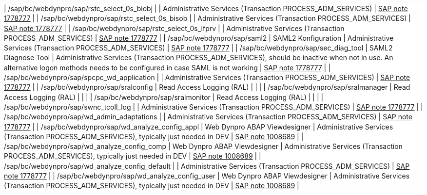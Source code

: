 | /sap/bc/webdynpro/sap/rstc_select_0s_biobj              |                                                                                                                                          | Administrative Services (Transaction PROCESS_ADM_SERVICES)                                  | [SAP note 1778777](https://me.sap.com/notes/1778777)                                                       |
| /sap/bc/webdynpro/sap/rstc_select_0s_bisob              |                                                                                                                                          | Administrative Services (Transaction PROCESS_ADM_SERVICES)                                  | [SAP note 1778777](https://me.sap.com/notes/1778777)                                                       |
| /sap/bc/webdynpro/sap/rstc_select_0s_ifprv              |                                                                                                                                          | Administrative Services (Transaction PROCESS_ADM_SERVICES)                                  | [SAP note 1778777](https://me.sap.com/notes/1778777)                                                       |
| /sap/bc/webdynpro/sap/saml2                             | SAML2 Konfiguration                                                                                                                      | Administrative Services (Transaction PROCESS_ADM_SERVICES)                                  | [SAP note 1778777](https://me.sap.com/notes/1778777)                                                       |
| /sap/bc/webdynpro/sap/sec_diag_tool                     | SAML2 Diagnose Tool                                                                                                                      | Administrative Services (Transaction PROCESS_ADM_SERVICES), should be inactive when not in use. An alternative logon methods needs to be configured in case SAML is not working                                  | [SAP note 1778777](https://me.sap.com/notes/1778777)                                                       |
| /sap/bc/webdynpro/sap/spcpc_wd_application              |                                                                                                                                          | Administrative Services (Transaction PROCESS_ADM_SERVICES)                                  | [SAP note 1778777](https://me.sap.com/notes/1778777)                                                       |
| /sap/bc/webdynpro/sap/sralconfig                        | Read Access Logging (RAL)                                                                                                                |                                                                                             |  |
| /sap/bc/webdynpro/sap/sralmanager                       | Read Access Logging (RAL)                                                                                                                |                                                                                             |  |
| /sap/bc/webdynpro/sap/sralmonitor                       | Read Access Logging (RAL)                                                                                                                |                                                                                             |  |
| /sap/bc/webdynpro/sap/swnc_tcoll_log                    |                                                                                                                                          | Administrative Services (Transaction PROCESS_ADM_SERVICES)                                  | [SAP note 1778777](https://me.sap.com/notes/1778777)                                                       |
| /sap/bc/webdynpro/sap/wd_admin_adaptations              |                                                                                                                                          | Administrative Services (Transaction PROCESS_ADM_SERVICES)                                  | [SAP note 1778777](https://me.sap.com/notes/1778777)                                                       |
| /sap/bc/webdynpro/sap/wd_analyze_config_appl            | Web Dynpro ABAP Viewdesigner                                                                                                             | Administrative Services (Transaction PROCESS_ADM_SERVICES), typically just needed in DEV    | [SAP note 1008689](https://me.sap.com/notes/1008689)                                                       |
| /sap/bc/webdynpro/sap/wd_analyze_config_comp            | Web Dynpro ABAP Viewdesigner                                                                                                             | Administrative Services (Transaction PROCESS_ADM_SERVICES), typically just needed in DEV    | [SAP note 1008689](https://me.sap.com/notes/1008689)                                                       |
| /sap/bc/webdynpro/sap/wd_analyze_config_default         |                                                                                                                                          | Administrative Services (Transaction PROCESS_ADM_SERVICES)                                  | [SAP note 1778777](https://me.sap.com/notes/1778777)                                                       |
| /sap/bc/webdynpro/sap/wd_analyze_config_user            | Web Dynpro ABAP Viewdesigner                                                                                                             | Administrative Services (Transaction PROCESS_ADM_SERVICES), typically just needed in DEV    | [SAP note 1008689](https://me.sap.com/notes/1008689)                                                       |